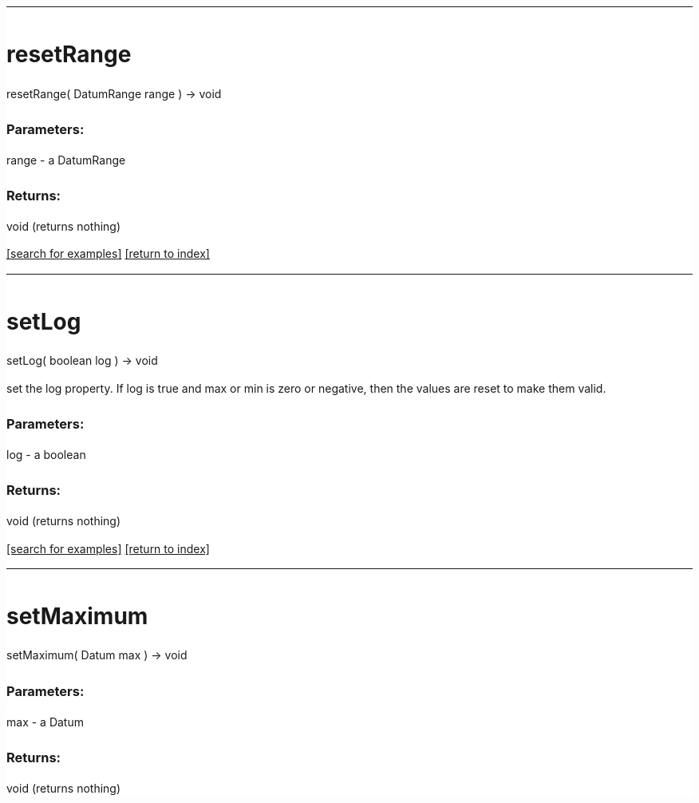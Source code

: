 ***
<a name="resetRange"></a>
# resetRange
resetRange( DatumRange range ) &rarr; void



### Parameters:
range - a DatumRange

### Returns:
void (returns nothing)


<a href="https://github.com/autoplot/dev/search?q=resetRange&unscoped_q=resetRange">[search for examples]</a>
<a href="https://github.com/autoplot/documentation/blob/master/javadoc/index-all.md">[return to index]</a>

***
<a name="setLog"></a>
# setLog
setLog( boolean log ) &rarr; void

set the log property.  If log is true and max or min is zero or negative,
 then the values are reset to make them valid.

### Parameters:
log - a boolean

### Returns:
void (returns nothing)


<a href="https://github.com/autoplot/dev/search?q=setLog&unscoped_q=setLog">[search for examples]</a>
<a href="https://github.com/autoplot/documentation/blob/master/javadoc/index-all.md">[return to index]</a>

***
<a name="setMaximum"></a>
# setMaximum
setMaximum( Datum max ) &rarr; void



### Parameters:
max - a Datum

### Returns:
void (returns nothing)

